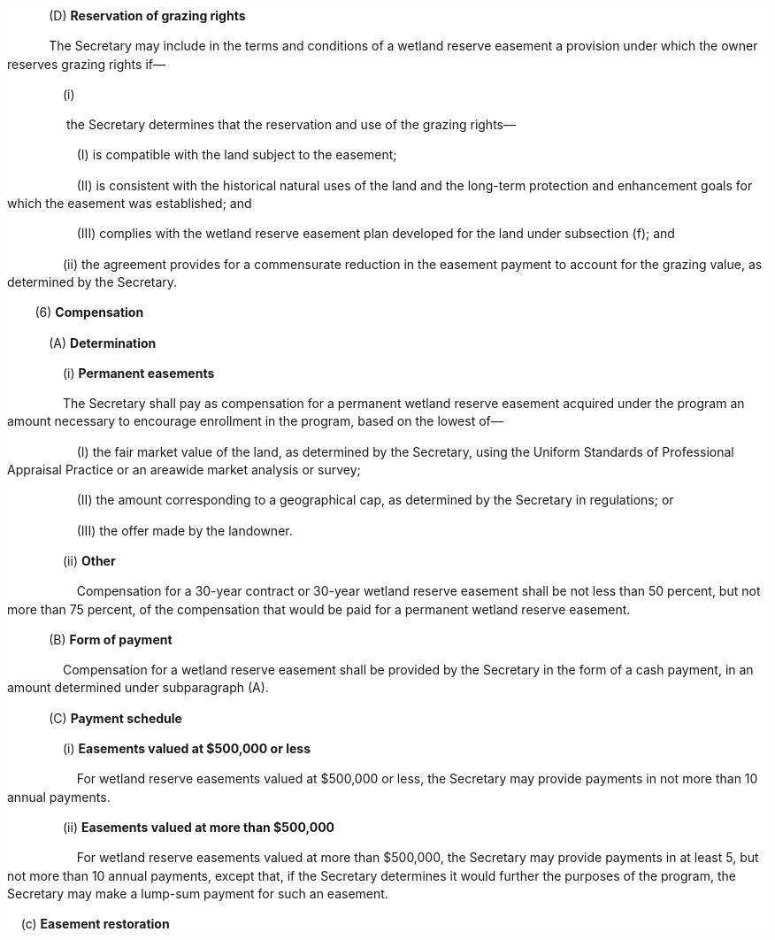             (D) __Reservation of grazing rights__ 

            The Secretary may include in the terms and conditions of a wetland reserve easement a provision under which the owner reserves grazing rights if—

                (i)

                 the Secretary determines that the reservation and use of the grazing rights—

                    (I) is compatible with the land subject to the easement;

                    (II) is consistent with the historical natural uses of the land and the long-term protection and enhancement goals for which the easement was established; and

                    (III) complies with the wetland reserve easement plan developed for the land under subsection (f); and

                (ii) the agreement provides for a commensurate reduction in the easement payment to account for the grazing value, as determined by the Secretary.

        (6) __Compensation__ 

            (A) __Determination__ 

                (i) __Permanent easements__ 

                The Secretary shall pay as compensation for a permanent wetland reserve easement acquired under the program an amount necessary to encourage enrollment in the program, based on the lowest of—

                    (I) the fair market value of the land, as determined by the Secretary, using the Uniform Standards of Professional Appraisal Practice or an areawide market analysis or survey;

                    (II) the amount corresponding to a geographical cap, as determined by the Secretary in regulations; or

                    (III) the offer made by the landowner.

                (ii) __Other__ 

                    Compensation for a 30-year contract or 30-year wetland reserve easement shall be not less than 50 percent, but not more than 75 percent, of the compensation that would be paid for a permanent wetland reserve easement.

            (B) __Form of payment__ 

                Compensation for a wetland reserve easement shall be provided by the Secretary in the form of a cash payment, in an amount determined under subparagraph (A).

            (C) __Payment schedule__ 

                (i) __Easements valued at $500,000 or less__ 

                    For wetland reserve easements valued at $500,000 or less, the Secretary may provide payments in not more than 10 annual payments.

                (ii) __Easements valued at more than $500,000__ 

                    For wetland reserve easements valued at more than $500,000, the Secretary may provide payments in at least 5, but not more than 10 annual payments, except that, if the Secretary determines it would further the purposes of the program, the Secretary may make a lump-sum payment for such an easement.

    (c) __Easement restoration__ 
